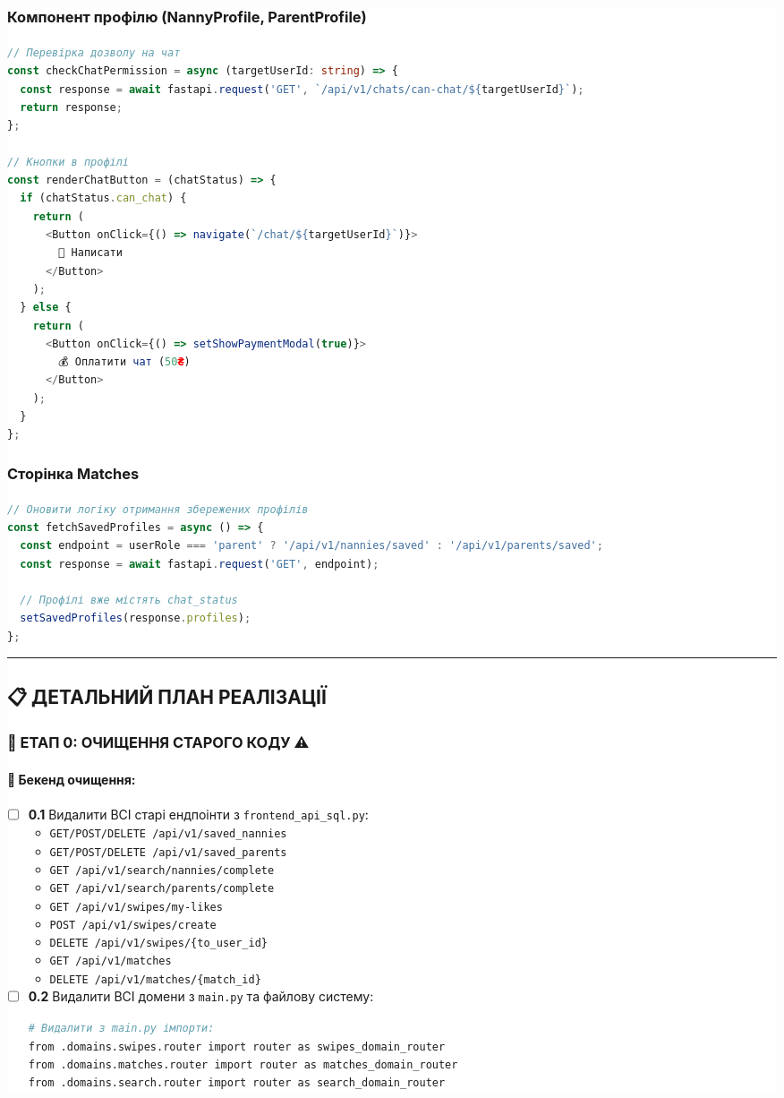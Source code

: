 ```typescript
```

### **Компонент профілю (NannyProfile, ParentProfile)**
```typescript
// Перевірка дозволу на чат
const checkChatPermission = async (targetUserId: string) => {
  const response = await fastapi.request('GET', `/api/v1/chats/can-chat/${targetUserId}`);
  return response;
};

// Кнопки в профілі
const renderChatButton = (chatStatus) => {
  if (chatStatus.can_chat) {
    return (
      <Button onClick={() => navigate(`/chat/${targetUserId}`)}>
        💬 Написати
      </Button>
    );
  } else {
    return (
      <Button onClick={() => setShowPaymentModal(true)}>
        💰 Оплатити чат (50₴)
      </Button>
    );
  }
};
```

### **Сторінка Matches**
```typescript
// Оновити логіку отримання збережених профілів
const fetchSavedProfiles = async () => {
  const endpoint = userRole === 'parent' ? '/api/v1/nannies/saved' : '/api/v1/parents/saved';
  const response = await fastapi.request('GET', endpoint);
  
  // Профілі вже містять chat_status
  setSavedProfiles(response.profiles);
};
```

---

## 📋 ДЕТАЛЬНИЙ ПЛАН РЕАЛІЗАЦІЇ

### **🧹 ЕТАП 0: ОЧИЩЕННЯ СТАРОГО КОДУ** ⚠️

#### **📂 Бекенд очищення:**
- [ ] **0.1** Видалити ВСІ старі ендпоінти з `frontend_api_sql.py`:
  - `GET/POST/DELETE /api/v1/saved_nannies`
  - `GET/POST/DELETE /api/v1/saved_parents`
  - `GET /api/v1/search/nannies/complete`
  - `GET /api/v1/search/parents/complete`
  - `GET /api/v1/swipes/my-likes`
  - `POST /api/v1/swipes/create`
  - `DELETE /api/v1/swipes/{to_user_id}`
  - `GET /api/v1/matches`
  - `DELETE /api/v1/matches/{match_id}`
- [ ] **0.2** Видалити ВСІ домени з `main.py` та файлову систему:
  ```bash
  # Видалити з main.py імпорти:
  from .domains.swipes.router import router as swipes_domain_router
  from .domains.matches.router import router as matches_domain_router  
  from .domains.search.router import router as search_domain_router
  ```